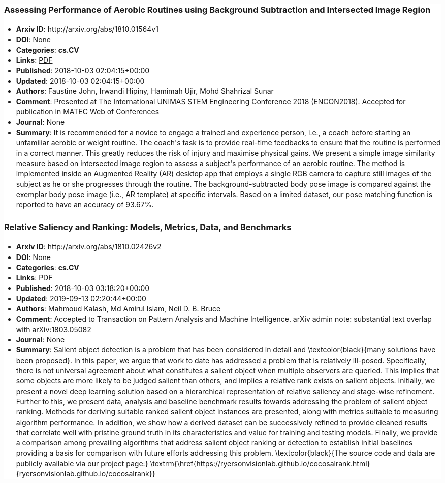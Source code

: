 

### Assessing Performance of Aerobic Routines using Background Subtraction and Intersected Image Region
- **Arxiv ID**: http://arxiv.org/abs/1810.01564v1
- **DOI**: None
- **Categories**: **cs.CV**
- **Links**: [PDF](http://arxiv.org/pdf/1810.01564v1)
- **Published**: 2018-10-03 02:04:15+00:00
- **Updated**: 2018-10-03 02:04:15+00:00
- **Authors**: Faustine John, Irwandi Hipiny, Hamimah Ujir, Mohd Shahrizal Sunar
- **Comment**: Presented at The International UNIMAS STEM Engineering Conference
  2018 (ENCON2018). Accepted for publication in MATEC Web of Conferences
- **Journal**: None
- **Summary**: It is recommended for a novice to engage a trained and experience person, i.e., a coach before starting an unfamiliar aerobic or weight routine. The coach's task is to provide real-time feedbacks to ensure that the routine is performed in a correct manner. This greatly reduces the risk of injury and maximise physical gains. We present a simple image similarity measure based on intersected image region to assess a subject's performance of an aerobic routine. The method is implemented inside an Augmented Reality (AR) desktop app that employs a single RGB camera to capture still images of the subject as he or she progresses through the routine. The background-subtracted body pose image is compared against the exemplar body pose image (i.e., AR template) at specific intervals. Based on a limited dataset, our pose matching function is reported to have an accuracy of 93.67%.



### Relative Saliency and Ranking: Models, Metrics, Data, and Benchmarks
- **Arxiv ID**: http://arxiv.org/abs/1810.02426v2
- **DOI**: None
- **Categories**: **cs.CV**
- **Links**: [PDF](http://arxiv.org/pdf/1810.02426v2)
- **Published**: 2018-10-03 03:18:20+00:00
- **Updated**: 2019-09-13 02:20:44+00:00
- **Authors**: Mahmoud Kalash, Md Amirul Islam, Neil D. B. Bruce
- **Comment**: Accepted to Transaction on Pattern Analysis and Machine Intelligence.
  arXiv admin note: substantial text overlap with arXiv:1803.05082
- **Journal**: None
- **Summary**: Salient object detection is a problem that has been considered in detail and \textcolor{black}{many solutions have been proposed}. In this paper, we argue that work to date has addressed a problem that is relatively ill-posed. Specifically, there is not universal agreement about what constitutes a salient object when multiple observers are queried. This implies that some objects are more likely to be judged salient than others, and implies a relative rank exists on salient objects. Initially, we present a novel deep learning solution based on a hierarchical representation of relative saliency and stage-wise refinement. Further to this, we present data, analysis and baseline benchmark results towards addressing the problem of salient object ranking. Methods for deriving suitable ranked salient object instances are presented, along with metrics suitable to measuring algorithm performance. In addition, we show how a derived dataset can be successively refined to provide cleaned results that correlate well with pristine ground truth in its characteristics and value for training and testing models. Finally, we provide a comparison among prevailing algorithms that address salient object ranking or detection to establish initial baselines providing a basis for comparison with future efforts addressing this problem. \textcolor{black}{The source code and data are publicly available via our project page:} \textrm{\href{https://ryersonvisionlab.github.io/cocosalrank.html}{ryersonvisionlab.github.io/cocosalrank}}
